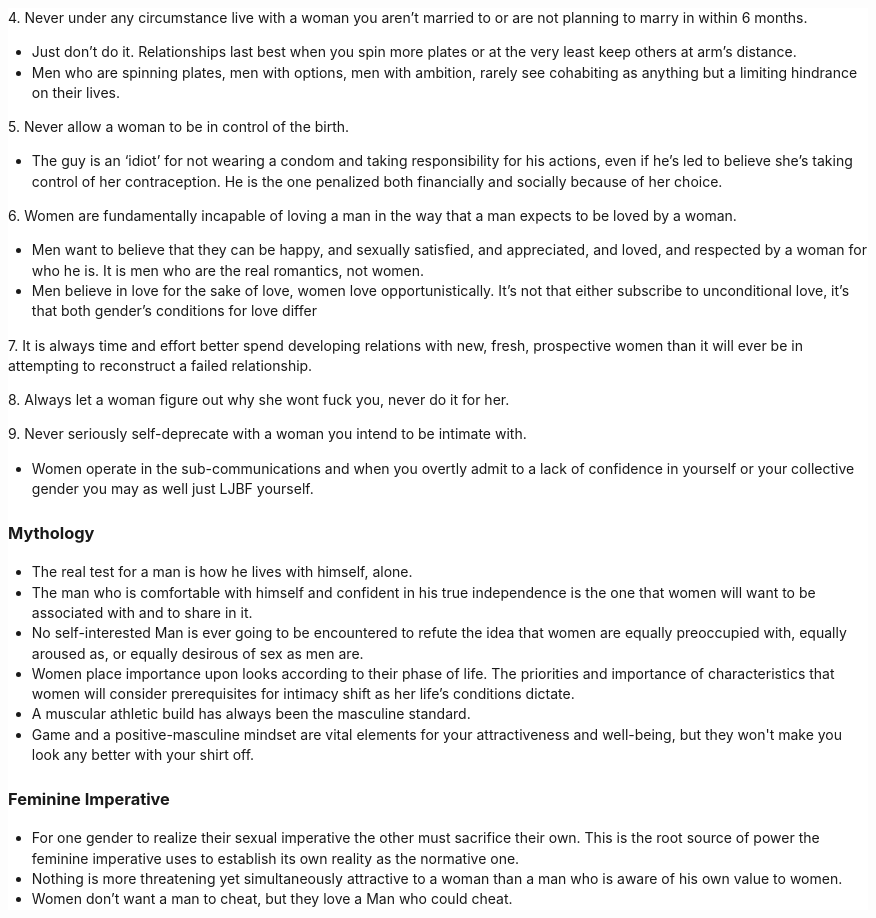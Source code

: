 4\. Never under any circumstance live with a woman you aren’t married to or are not planning to marry in within 6 months.

*   Just don’t do it. Relationships last best when you spin more plates or at the very least keep others at arm’s distance.
*   Men who are spinning plates, men with options, men with ambition, rarely see cohabiting as anything but a limiting hindrance on their lives.

5\. Never allow a woman to be in control of the birth.

*   The guy is an ‘idiot’ for not wearing a condom and taking responsibility for his actions, even if he’s led to believe she’s taking control of her contraception. He is the one penalized both financially and socially because of her choice.

6\. Women are fundamentally incapable of loving a man in the way that a man expects to be loved by a woman.

*   Men want to believe that they can be happy, and sexually satisfied, and appreciated, and loved, and respected by a woman for who he is. It is men who are the real romantics, not women.
*   Men believe in love for the sake of love, women love opportunistically. It’s not that either subscribe to unconditional love, it’s that both gender’s conditions for love differ

7\. It is always time and effort better spend developing relations with new, fresh, prospective women than it will ever be in attempting to reconstruct a failed relationship.

8\. Always let a woman figure out why she wont fuck you, never do it for her.

9\. Never seriously self-deprecate with a woman you intend to be intimate with.

*   Women operate in the sub-communications and when you overtly admit to a lack of confidence in yourself or your collective gender you may as well just LJBF yourself.

### Mythology

*   The real test for a man is how he lives with himself, alone.
*   The man who is comfortable with himself and confident in his true independence is the one that women will want to be associated with and to share in it.
*   No self-interested Man is ever going to be encountered to refute the idea that women are equally preoccupied with, equally aroused as, or equally desirous of sex as men are.
*   Women place importance upon looks according to their phase of life. The priorities and importance of characteristics that women will consider prerequisites for intimacy shift as her life’s conditions dictate.
*   A muscular athletic build has always been the masculine standard.
*   Game and a positive-masculine mindset are vital elements for your attractiveness and well-being, but they won't make you look any better with your shirt off.

### Feminine Imperative

*   For one gender to realize their sexual imperative the other must sacrifice their own. This is the root source of power the feminine imperative uses to establish its own reality as the normative one.
*   Nothing is more threatening yet simultaneously attractive to a woman than a man who is aware of his own value to women.
*   Women don’t want a man to cheat, but they love a Man who could cheat.
